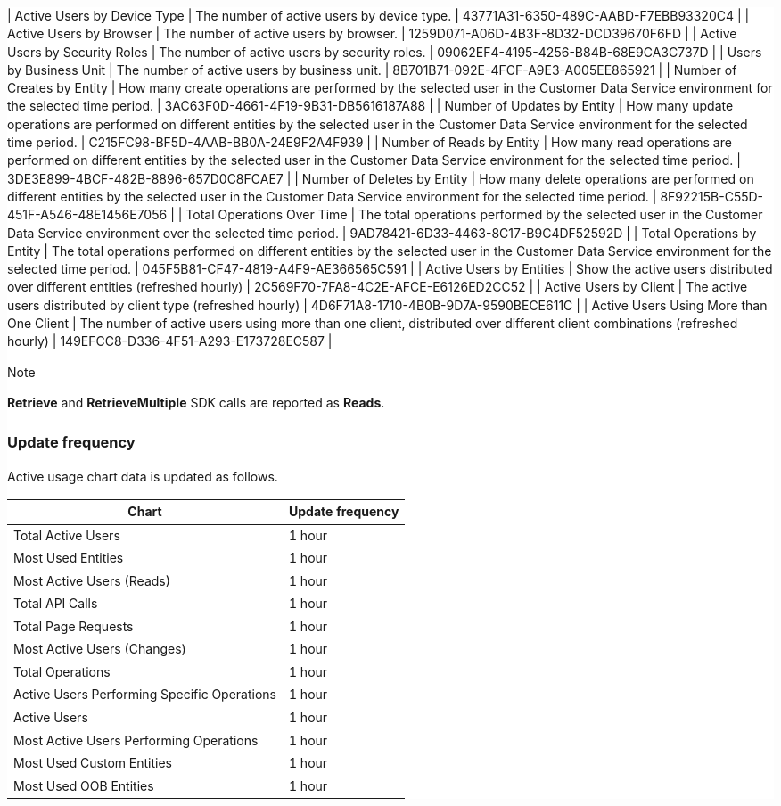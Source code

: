 |         Active Users by Device Type         |                                                                                             The number of active users by device type.                                                                                              | 43771A31-6350-489C-AABD-F7EBB93320C4 |
|           Active Users by Browser           |                                                                                               The number of active users by browser.                                                                                                | 1259D071-A06D-4B3F-8D32-DCD39670F6FD |
|       Active Users by Security Roles        |                                                                                            The number of active users by security roles.                                                                                            | 09062EF4-4195-4256-B84B-68E9CA3C737D |
|           Users by Business Unit            |                                                                                            The number of active users by business unit.                                                                                             | 8B701B71-092E-4FCF-A9E3-A005EE865921 |
|         Number of Creates by Entity         |                                    How many create operations are performed by the selected user in the Customer Data Service environment for the selected time period.                                    | 3AC63F0D-4661-4F19-9B31-DB5616187A88 |
|         Number of Updates by Entity         |                         How many update operations are performed on different entities by the selected user in the Customer Data Service environment for the selected time period.                         | C215FC98-BF5D-4AAB-BB0A-24E9F2A4F939 |
|          Number of Reads by Entity          |                          How many read operations are performed on different entities by the selected user in the Customer Data Service environment for the selected time period.                          | 3DE3E899-4BCF-482B-8896-657D0C8FCAE7 |
|         Number of Deletes by Entity         |                         How many delete operations are performed on different entities by the selected user in the Customer Data Service environment for the selected time period.                         | 8F92215B-C55D-451F-A546-48E1456E7056 |
|         Total Operations Over Time          |                                        The total operations performed by the selected user in the Customer Data Service environment over the selected time period.                                         | 9AD78421-6D33-4463-8C17-B9C4DF52592D |
|         Total Operations by Entity          |                              The total operations performed on different entities by the selected user in the Customer Data Service environment for the selected time period.                              | 045F5B81-CF47-4819-A4F9-AE366565C591 |
|          Active Users by Entities           |                                                                            Show the active users distributed over different entities (refreshed hourly)                                                                             | 2C569F70-7FA8-4C2E-AFCE-E6126ED2CC52 |
|           Active Users by Client            |                                                                                   The active users distributed by client type (refreshed hourly)                                                                                    | 4D6F71A8-1710-4B0B-9D7A-9590BECE611C |
|   Active Users Using More than One Client   |                                                      The number of active users using more than one client, distributed over different client combinations (refreshed hourly)                                                       | 149EFCC8-D336-4F51-A293-E173728EC587 |

> [!NOTE]
> **Retrieve** and **RetrieveMultiple** SDK calls are reported as **Reads**.  

### Update frequency  
 Active usage chart data is updated as follows.  

|Chart|Update frequency|  
|-----------|----------------------|  
|Total Active Users|1 hour|  
|Most Used Entities|1 hour|  
|Most Active Users (Reads)|1 hour|  
|Total API Calls|1 hour|  
|Total Page Requests|1 hour|  
|Most Active Users (Changes)|1 hour|  
|Total Operations|1 hour|  
|Active Users Performing Specific Operations|1 hour|  
|Active Users|1 hour|  
|Most Active Users Performing Operations|1 hour|  
|Most Used Custom Entities|1 hour|  
|Most Used OOB Entities|1 hour|  
